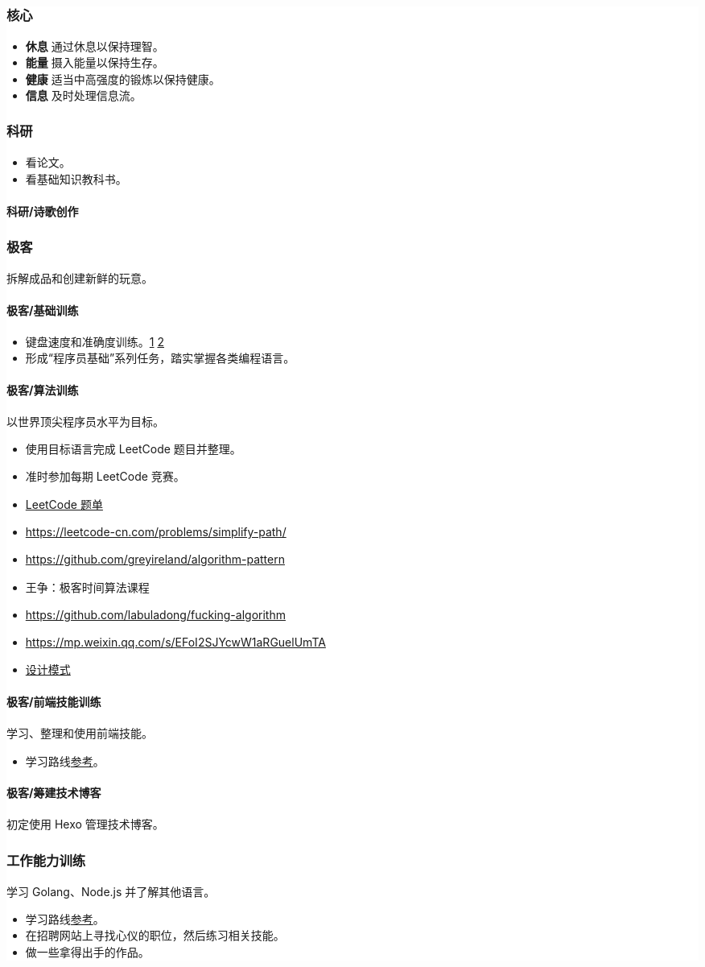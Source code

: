 ### 核心

- **休息** 通过休息以保持理智。
- **能量** 摄入能量以保持生存。
- **健康** 适当中高强度的锻炼以保持健康。
- **信息** 及时处理信息流。

### 科研

- 看论文。
- 看基础知识教科书。

#### 科研/诗歌创作

### 极客

拆解成品和创建新鲜的玩意。

#### 极客/基础训练

- 键盘速度和准确度训练。[1](https://www.typing.com/) [2](https://qwerty.kaiyi.cool/)
- 形成“程序员基础”系列任务，踏实掌握各类编程语言。

#### 极客/算法训练

以世界顶尖程序员水平为目标。

- 使用目标语言完成 LeetCode 题目并整理。
- 准时参加每期 LeetCode 竞赛。

- [LeetCode 题单](https://leetcode-cn.com/circle/article/48kq9d/)
- <https://leetcode-cn.com/problems/simplify-path/>
- <https://github.com/greyireland/algorithm-pattern>
- 王争：极客时间算法课程
- <https://github.com/labuladong/fucking-algorithm>
- <https://mp.weixin.qq.com/s/EFoI2SJYcwW1aRGuelUmTA>
- [设计模式](https://leetcode-cn.com/leetbook/read/design-patterns/99k2th/)

#### 极客/前端技能训练

学习、整理和使用前端技能。

- 学习路线[参考](https://blog.csdn.net/qq_34307082/article/details/104387847)。

#### 极客/筹建技术博客

初定使用 Hexo 管理技术博客。

### 工作能力训练

学习 Golang、Node.js 并了解其他语言。

- 学习路线[参考](https://github.com/kamranahmedse/developer-roadmap)。
- 在招聘网站上寻找心仪的职位，然后练习相关技能。
- 做一些拿得出手的作品。
